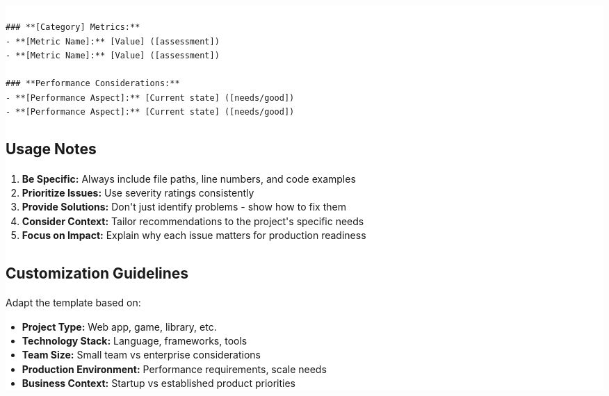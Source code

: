 ```

### **[Category] Metrics:**
- **[Metric Name]:** [Value] ([assessment])
- **[Metric Name]:** [Value] ([assessment])

### **Performance Considerations:**
- **[Performance Aspect]:** [Current state] ([needs/good])
- **[Performance Aspect]:** [Current state] ([needs/good])
```

## Usage Notes

1. **Be Specific:** Always include file paths, line numbers, and code examples
2. **Prioritize Issues:** Use severity ratings consistently
3. **Provide Solutions:** Don't just identify problems - show how to fix them
4. **Consider Context:** Tailor recommendations to the project's specific needs
5. **Focus on Impact:** Explain why each issue matters for production readiness

## Customization Guidelines

Adapt the template based on:
- **Project Type:** Web app, game, library, etc.
- **Technology Stack:** Language, frameworks, tools
- **Team Size:** Small team vs enterprise considerations
- **Production Environment:** Performance requirements, scale needs
- **Business Context:** Startup vs established product priorities